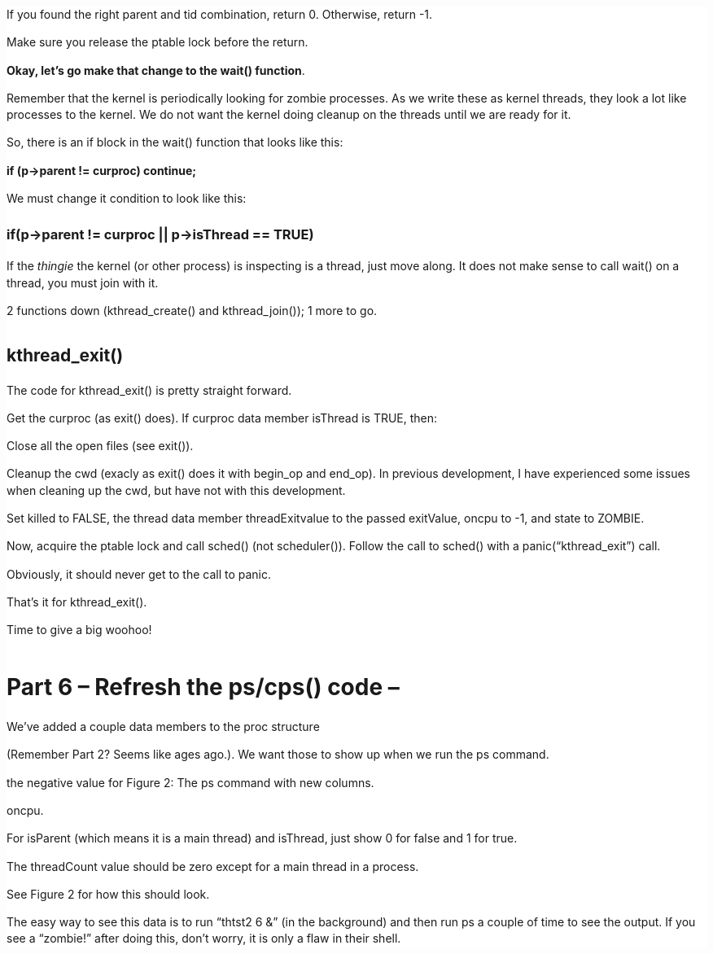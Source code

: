 If you found the right parent and tid combination, return 0. Otherwise, return -1.

Make sure you release the ptable lock before the return.

<strong>Okay, let’s go make that change to the </strong><strong>wait() function</strong>.

Remember that the kernel is periodically looking for zombie processes. As we write these as kernel threads, they look a lot like processes to the kernel. We do not want the kernel doing cleanup on the threads until we are ready for it.

So, there is an if block in the wait() function that looks like this:

<strong>if (p-&gt;parent != curproc)  continue; </strong>

We must change it condition to look like this:

<h3>if(p-&gt;parent != curproc || p-&gt;isThread == TRUE)</h3>

If the <em>thingie</em> the kernel (or other process) is inspecting is a thread, just move along. It does not make sense to call wait() on a thread, you must join with it.

2 functions down (kthread_create() and kthread_join()); 1 more to go.

<h2>kthread_exit()</h2>

The code for kthread_exit() is pretty straight forward.

Get the curproc (as exit() does). If curproc data member isThread is TRUE, then:

Close all the open files (see exit()).

Cleanup the cwd (exacly as exit() does it with begin_op and end_op). In previous development, I have experienced some issues when cleaning up the   cwd, but have not with this development.

Set killed to FALSE, the thread data member threadExitvalue to the passed exitValue, oncpu to -1, and state to ZOMBIE.

Now, acquire the ptable lock and call sched() (not scheduler()). Follow the call to sched() with a panic(“kthread_exit”) call.

Obviously, it should never get to the call to panic.

That’s it for kthread_exit().

Time to give a big woohoo!

<h1>Part 6 – Refresh the ps/cps() code –</h1>

We’ve added a couple data members to the proc structure

(Remember Part 2? Seems like ages ago.). We want those to show up when we run the ps command.

the negative value for                                             Figure 2: The ps command with new columns.

oncpu.

For isParent (which means it is a main thread) and isThread, just show 0 for false and 1 for true.

The threadCount value should be zero except for a main thread in a process.

See Figure 2 for how this should look.

The easy way to see this data is to run “thtst2 6 &amp;” (in the background) and then run ps a couple of time to see the output. If you see a “zombie!” after doing this, don’t worry, it is only a flaw in their shell.
